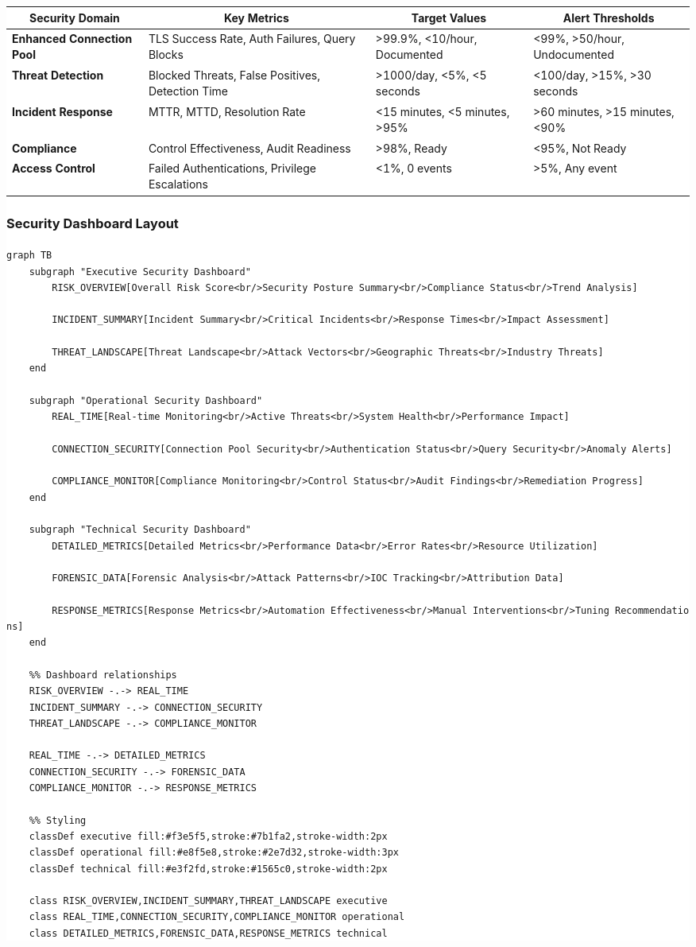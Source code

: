 | Security Domain | Key Metrics | Target Values | Alert Thresholds |
|-----------------|-------------|---------------|------------------|
| **Enhanced Connection Pool** | TLS Success Rate, Auth Failures, Query Blocks | >99.9%, <10/hour, Documented | <99%, >50/hour, Undocumented |
| **Threat Detection** | Blocked Threats, False Positives, Detection Time | >1000/day, <5%, <5 seconds | <100/day, >15%, >30 seconds |
| **Incident Response** | MTTR, MTTD, Resolution Rate | <15 minutes, <5 minutes, >95% | >60 minutes, >15 minutes, <90% |
| **Compliance** | Control Effectiveness, Audit Readiness | >98%, Ready | <95%, Not Ready |
| **Access Control** | Failed Authentications, Privilege Escalations | <1%, 0 events | >5%, Any event |

### Security Dashboard Layout

```mermaid
graph TB
    subgraph "Executive Security Dashboard"
        RISK_OVERVIEW[Overall Risk Score<br/>Security Posture Summary<br/>Compliance Status<br/>Trend Analysis]
        
        INCIDENT_SUMMARY[Incident Summary<br/>Critical Incidents<br/>Response Times<br/>Impact Assessment]
        
        THREAT_LANDSCAPE[Threat Landscape<br/>Attack Vectors<br/>Geographic Threats<br/>Industry Threats]
    end
    
    subgraph "Operational Security Dashboard"
        REAL_TIME[Real-time Monitoring<br/>Active Threats<br/>System Health<br/>Performance Impact]
        
        CONNECTION_SECURITY[Connection Pool Security<br/>Authentication Status<br/>Query Security<br/>Anomaly Alerts]
        
        COMPLIANCE_MONITOR[Compliance Monitoring<br/>Control Status<br/>Audit Findings<br/>Remediation Progress]
    end
    
    subgraph "Technical Security Dashboard"
        DETAILED_METRICS[Detailed Metrics<br/>Performance Data<br/>Error Rates<br/>Resource Utilization]
        
        FORENSIC_DATA[Forensic Analysis<br/>Attack Patterns<br/>IOC Tracking<br/>Attribution Data]
        
        RESPONSE_METRICS[Response Metrics<br/>Automation Effectiveness<br/>Manual Interventions<br/>Tuning Recommendations]
    end
    
    %% Dashboard relationships
    RISK_OVERVIEW -.-> REAL_TIME
    INCIDENT_SUMMARY -.-> CONNECTION_SECURITY
    THREAT_LANDSCAPE -.-> COMPLIANCE_MONITOR
    
    REAL_TIME -.-> DETAILED_METRICS
    CONNECTION_SECURITY -.-> FORENSIC_DATA
    COMPLIANCE_MONITOR -.-> RESPONSE_METRICS
    
    %% Styling
    classDef executive fill:#f3e5f5,stroke:#7b1fa2,stroke-width:2px
    classDef operational fill:#e8f5e8,stroke:#2e7d32,stroke-width:3px
    classDef technical fill:#e3f2fd,stroke:#1565c0,stroke-width:2px
    
    class RISK_OVERVIEW,INCIDENT_SUMMARY,THREAT_LANDSCAPE executive
    class REAL_TIME,CONNECTION_SECURITY,COMPLIANCE_MONITOR operational
    class DETAILED_METRICS,FORENSIC_DATA,RESPONSE_METRICS technical
```